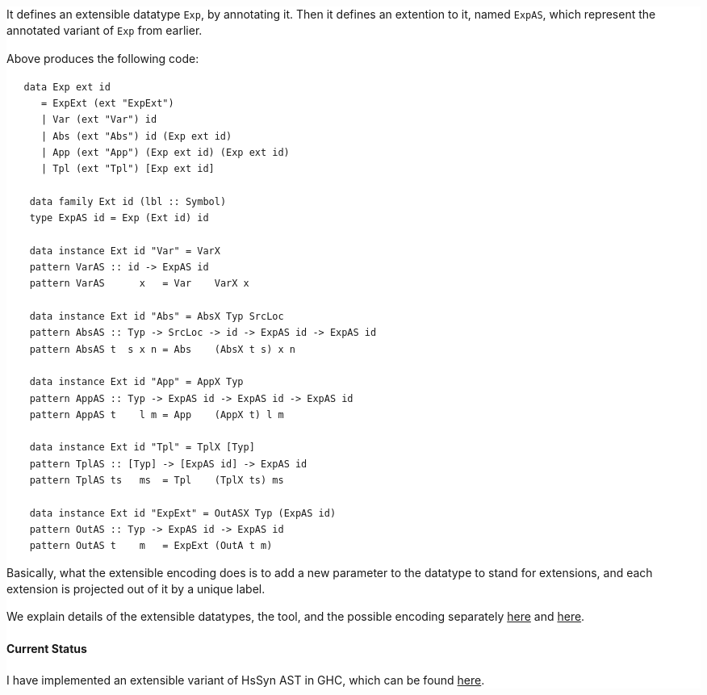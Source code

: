 
It defines an extensible datatype `Exp`, by annotating it.
Then it defines an extention to it, named `ExpAS`, which represent the annotated
variant of `Exp` from earlier.



Above produces the following code:


```
   data Exp ext id
      = ExpExt (ext "ExpExt")
      | Var (ext "Var") id
      | Abs (ext "Abs") id (Exp ext id)
      | App (ext "App") (Exp ext id) (Exp ext id)
      | Tpl (ext "Tpl") [Exp ext id]

    data family Ext id (lbl :: Symbol)
    type ExpAS id = Exp (Ext id) id

    data instance Ext id "Var" = VarX
    pattern VarAS :: id -> ExpAS id
    pattern VarAS      x   = Var    VarX x

    data instance Ext id "Abs" = AbsX Typ SrcLoc
    pattern AbsAS :: Typ -> SrcLoc -> id -> ExpAS id -> ExpAS id
    pattern AbsAS t  s x n = Abs    (AbsX t s) x n

    data instance Ext id "App" = AppX Typ
    pattern AppAS :: Typ -> ExpAS id -> ExpAS id -> ExpAS id
    pattern AppAS t    l m = App    (AppX t) l m

    data instance Ext id "Tpl" = TplX [Typ]
    pattern TplAS :: [Typ] -> [ExpAS id] -> ExpAS id
    pattern TplAS ts   ms  = Tpl    (TplX ts) ms

    data instance Ext id "ExpExt" = OutASX Typ (ExpAS id)
    pattern OutAS :: Typ -> ExpAS id -> ExpAS id
    pattern OutAS t    m   = ExpExt (OutA t m)
```


Basically, what the extensible encoding does is to add a new parameter to the
datatype to stand for extensions, and each extension is projected out of it by a unique label.


We explain details of the extensible datatypes, the tool, and the
possible encoding separately [here](http://www.jucs.org/jucs_23_1/trees_that_grow/jucs_23_01_0042_0062_najd.pdf) and [ here](https://arxiv.org/abs/1610.04799).

#### Current Status


I have implemented an extensible variant of HsSyn AST in GHC, which can be found
[here](https://github.com/shayan-najd/NativeMetaprogramming/blob/master/HsSyn/SyntaxExtensibleAutoSplitted.hs).
